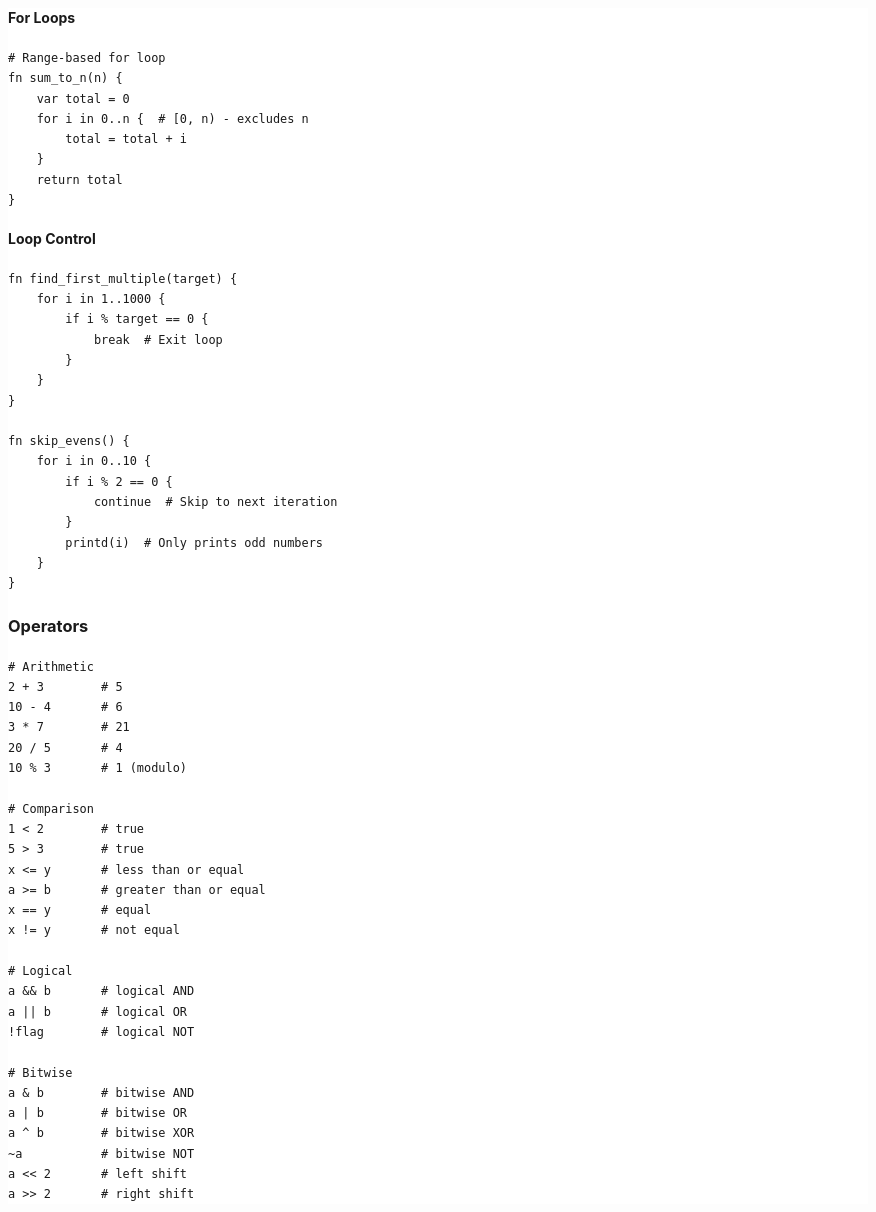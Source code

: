 #### For Loops

```aurora
# Range-based for loop
fn sum_to_n(n) {
    var total = 0
    for i in 0..n {  # [0, n) - excludes n
        total = total + i
    }
    return total
}
```

#### Loop Control

```aurora
fn find_first_multiple(target) {
    for i in 1..1000 {
        if i % target == 0 {
            break  # Exit loop
        }
    }
}

fn skip_evens() {
    for i in 0..10 {
        if i % 2 == 0 {
            continue  # Skip to next iteration
        }
        printd(i)  # Only prints odd numbers
    }
}
```

### Operators

```aurora
# Arithmetic
2 + 3        # 5
10 - 4       # 6
3 * 7        # 21
20 / 5       # 4
10 % 3       # 1 (modulo)

# Comparison
1 < 2        # true
5 > 3        # true
x <= y       # less than or equal
a >= b       # greater than or equal
x == y       # equal
x != y       # not equal

# Logical
a && b       # logical AND
a || b       # logical OR
!flag        # logical NOT

# Bitwise
a & b        # bitwise AND
a | b        # bitwise OR
a ^ b        # bitwise XOR
~a           # bitwise NOT
a << 2       # left shift
a >> 2       # right shift

```